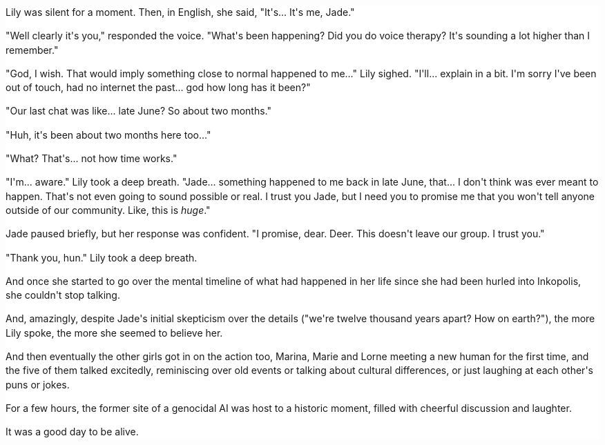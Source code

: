 Lily was silent for a moment. Then, in English, she said, "It's... It's me, Jade."

"Well clearly it's you," responded the voice. "What's been happening? Did you do voice therapy? It's sounding a lot higher than I remember."

"God, I wish. That would imply something close to normal happened to me..." Lily sighed. "I'll... explain in a bit. I'm sorry I've been out of touch, had no internet the past... god how long has it been?"

"Our last chat was like... late June? So about two months."

"Huh, it's been about two months here too..."

"What? That's... not how time works."

"I'm... aware." Lily took a deep breath. "Jade... something happened to me back in late June, that... I don't think was ever meant to happen. That's not even going to sound possible or real. I trust you Jade, but I need you to promise me that you won't tell anyone outside of our community. Like, this is *huge*."

Jade paused briefly, but her response was confident. "I promise, dear. Deer. This doesn't leave our group. I trust you."

"Thank you, hun." Lily took a deep breath.

And once she started to go over the mental timeline of what had happened in her life since she had been hurled into Inkopolis, she couldn't stop talking.

And, amazingly, despite Jade's initial skepticism over the details ("we're twelve thousand years apart? How on earth?"), the more Lily spoke, the more she seemed to believe her.

And then eventually the other girls got in on the action too, Marina, Marie and Lorne meeting a new human for the first time, and the five of them talked excitedly, reminiscing over old events or talking about cultural differences, or just laughing at each other's puns or jokes.

For a few hours, the former site of a genocidal AI was host to a historic moment, filled with cheerful discussion and laughter.

It was a good day to be alive. 